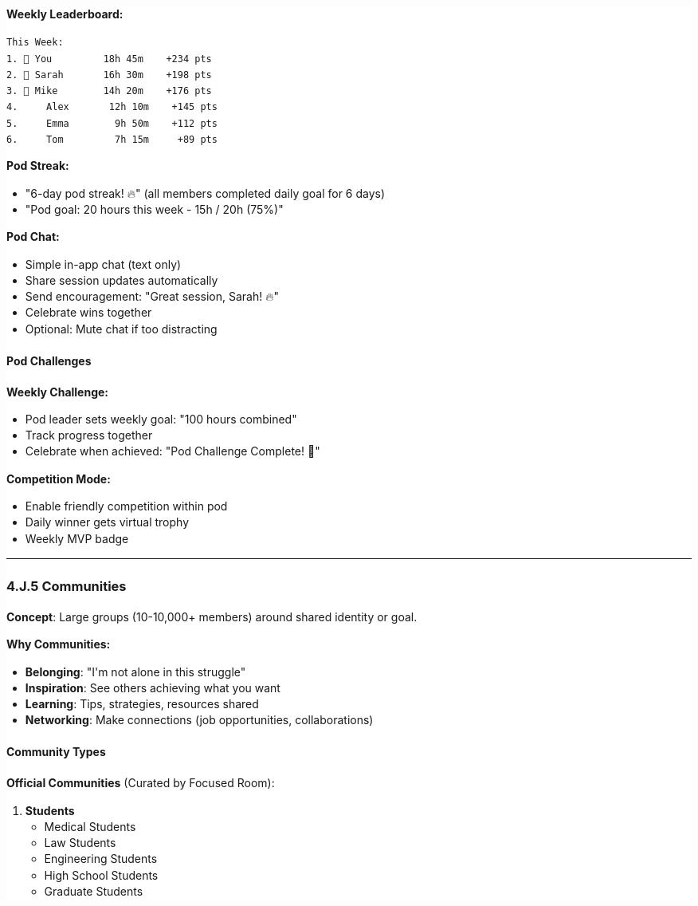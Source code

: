 **Weekly Leaderboard:**
```
This Week:
1. 🥇 You         18h 45m    +234 pts
2. 🥈 Sarah       16h 30m    +198 pts
3. 🥉 Mike        14h 20m    +176 pts
4.     Alex       12h 10m    +145 pts
5.     Emma        9h 50m    +112 pts
6.     Tom         7h 15m     +89 pts
```

**Pod Streak:**
- "6-day pod streak! 🔥" (all members completed daily goal for 6 days)
- "Pod goal: 20 hours this week - 15h / 20h (75%)"

**Pod Chat:**
- Simple in-app chat (text only)
- Share session updates automatically
- Send encouragement: "Great session, Sarah! 🔥"
- Celebrate wins together
- Optional: Mute chat if too distracting

#### Pod Challenges

**Weekly Challenge:**
- Pod leader sets weekly goal: "100 hours combined"
- Track progress together
- Celebrate when achieved: "Pod Challenge Complete! 🎉"

**Competition Mode:**
- Enable friendly competition within pod
- Daily winner gets virtual trophy
- Weekly MVP badge

---

### 4.J.5 Communities

**Concept**: Large groups (10-10,000+ members) around shared identity or goal.

**Why Communities:**
- **Belonging**: "I'm not alone in this struggle"
- **Inspiration**: See others achieving what you want
- **Learning**: Tips, strategies, resources shared
- **Networking**: Make connections (job opportunities, collaborations)

#### Community Types

**Official Communities** (Curated by Focused Room):
1. **Students**
   - Medical Students
   - Law Students
   - Engineering Students
   - High School Students
   - Graduate Students
